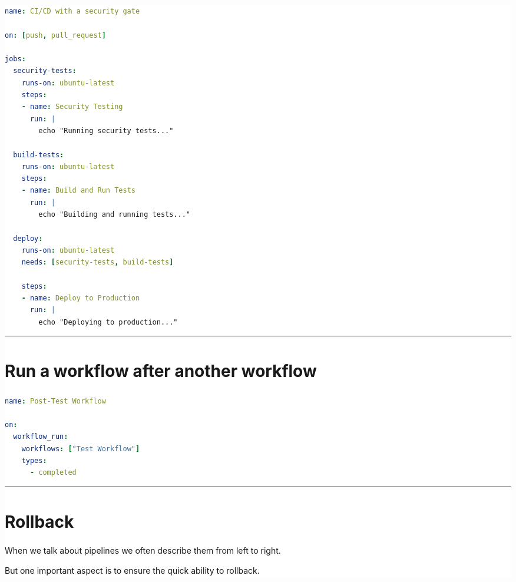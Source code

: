 ```yaml
name: CI/CD with a security gate

on: [push, pull_request]

jobs:
  security-tests:
    runs-on: ubuntu-latest
    steps:
    - name: Security Testing
      run: |
        echo "Running security tests..."

  build-tests:
    runs-on: ubuntu-latest
    steps:
    - name: Build and Run Tests
      run: |
        echo "Building and running tests..."

  deploy:
    runs-on: ubuntu-latest
    needs: [security-tests, build-tests]

    steps:
    - name: Deploy to Production
      run: |
        echo "Deploying to production..."
```

---

# Run a workflow after another workflow

```yaml
name: Post-Test Workflow

on:
  workflow_run:
    workflows: ["Test Workflow"]
    types:
      - completed
```

---

# Rollback

When we talk about pipelines we often describe them from left to right. 

But one important aspect is to ensure the quick ability to rollback. 
